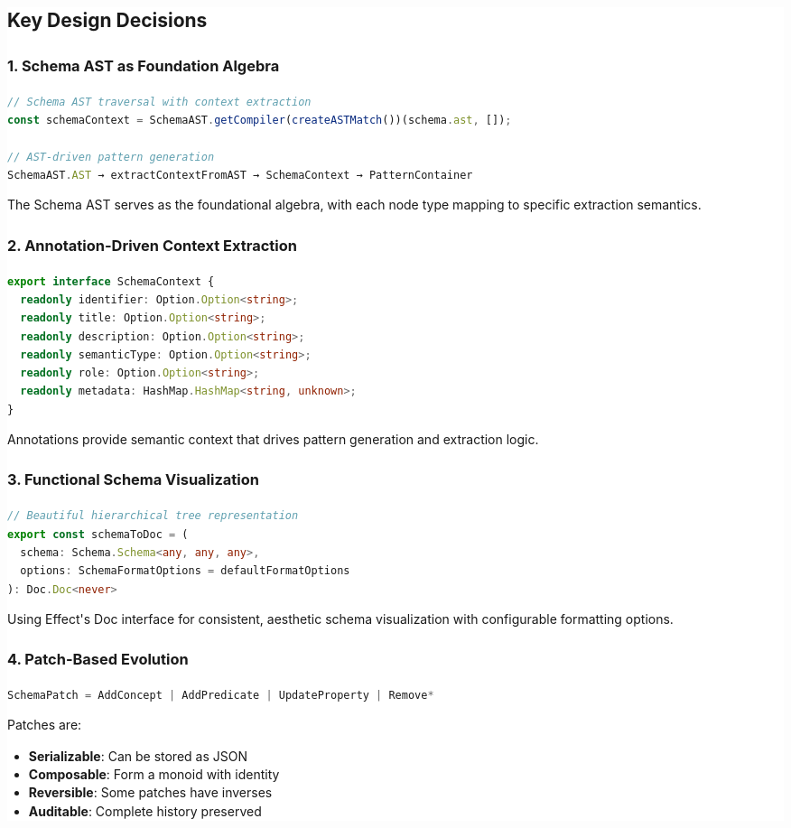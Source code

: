 ## Key Design Decisions

### 1. Schema AST as Foundation Algebra

```typescript
// Schema AST traversal with context extraction
const schemaContext = SchemaAST.getCompiler(createASTMatch())(schema.ast, []);

// AST-driven pattern generation
SchemaAST.AST → extractContextFromAST → SchemaContext → PatternContainer
```

The Schema AST serves as the foundational algebra, with each node type mapping to specific extraction semantics.

### 2. Annotation-Driven Context Extraction

```typescript
export interface SchemaContext {
  readonly identifier: Option.Option<string>;
  readonly title: Option.Option<string>;
  readonly description: Option.Option<string>;
  readonly semanticType: Option.Option<string>;
  readonly role: Option.Option<string>;
  readonly metadata: HashMap.HashMap<string, unknown>;
}
```

Annotations provide semantic context that drives pattern generation and extraction logic.

### 3. Functional Schema Visualization

```typescript
// Beautiful hierarchical tree representation
export const schemaToDoc = (
  schema: Schema.Schema<any, any, any>,
  options: SchemaFormatOptions = defaultFormatOptions
): Doc.Doc<never>
```

Using Effect's Doc interface for consistent, aesthetic schema visualization with configurable formatting options.

### 4. Patch-Based Evolution

```typescript
SchemaPatch = AddConcept | AddPredicate | UpdateProperty | Remove*
```

Patches are:

- **Serializable**: Can be stored as JSON
- **Composable**: Form a monoid with identity
- **Reversible**: Some patches have inverses
- **Auditable**: Complete history preserved
